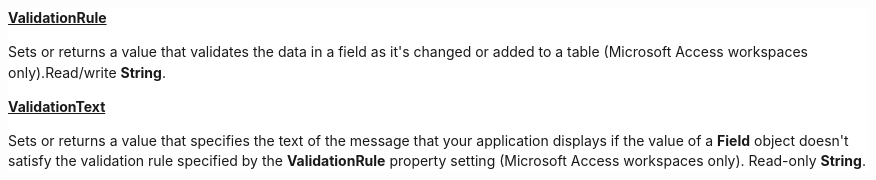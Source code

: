 </tr>
<tr class="odd">
<td><p><strong><a href="recordset-validationrule-property-dao.md">ValidationRule</a></strong></p></td>
<td><p>Sets or returns a value that validates the data in a field as it's changed or added to a table (Microsoft Access workspaces only).Read/write <strong>String</strong>.</p></td>
</tr>
<tr class="even">
<td><p><strong><a href="recordset-validationtext-property-dao.md">ValidationText</a></strong></p></td>
<td><p>Sets or returns a value that specifies the text of the message that your application displays if the value of a <strong>Field</strong> object doesn't satisfy the validation rule specified by the <strong>ValidationRule</strong> property setting (Microsoft Access workspaces only). Read-only <strong>String</strong>.</p></td>
</tr>
</tbody>
</table>

